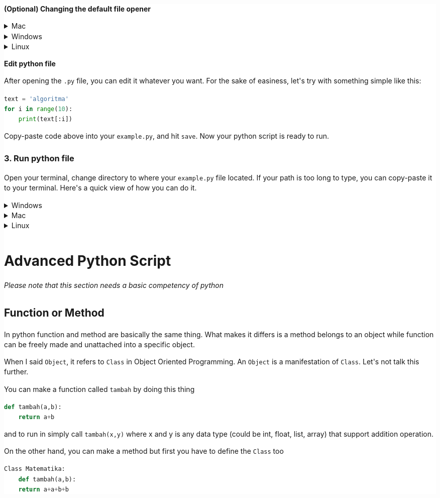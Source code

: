 **(Optional) Changing the default file opener**

<details><summary>Mac</summary></details>

<details><summary>Windows</summary></details>

<details><summary>Linux</summary></details>

**Edit python file**

After opening the `.py` file, you can edit it whatever you want. For the sake of easiness, let's try with something simple like this: 
```python 
text = 'algoritma'
for i in range(10):
    print(text[:i])
```
Copy-paste code above into your `example.py`, and hit `save`. Now your python script is ready to run. 


### 3. Run python file
Open your terminal, change directory to where your `example.py` file located. If your path is too long to type, you can 
copy-paste it to your terminal. Here's a quick view of how you can do it.

<details><summary>Windows</summary></details>

<details><summary>Mac</summary></details>

<details><summary>Linux</summary></details>

# Advanced Python Script
*Please note that this section needs a basic competency of python*


## Function or Method
In python function and method are basically the same thing. What makes it differs is a method belongs to an object while function can be freely made and unattached into a specific object. 

When I said `Object`, it refers to `Class` in Object Oriented Programming. An `Object` is a manifestation of `Class`. Let's not talk this further. 

You can make a function called `tambah` by doing this thing
```python 
def tambah(a,b):
    return a+b
```

and to run in simply call `tambah(x,y)` where x and y is any data type (could be int, float, list, array) that support addition operation. 

On the other hand, you can make a method but first you have to define the `Class` too 
```python
Class Matematika:
    def tambah(a,b):
    return a+a+b+b
```
